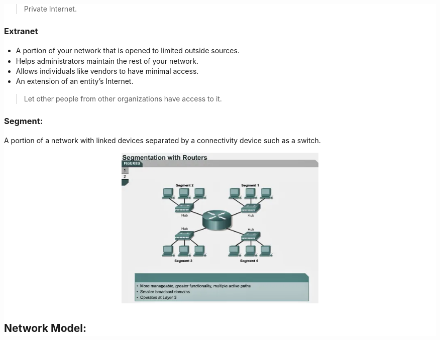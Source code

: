 > Private Internet.

### Extranet

- A portion of your network that is opened to limited outside sources.
- Helps administrators maintain the rest of your network.
- Allows individuals like vendors to have minimal access.
- An extension of an entity’s Internet.

> Let other people from other organizations have access to it.

### Segment:

A portion of a network with linked devices separated by a connectivity device such as a switch.

<p align="center">
<img src="https://github.com/PradyumnaKumarMirdha/CompTIA-Network-Plus/blob/main/Figures/1.4. segmetnt.png" height="300" weight="200"/>
</p>

## Network Model:

<p align="center">